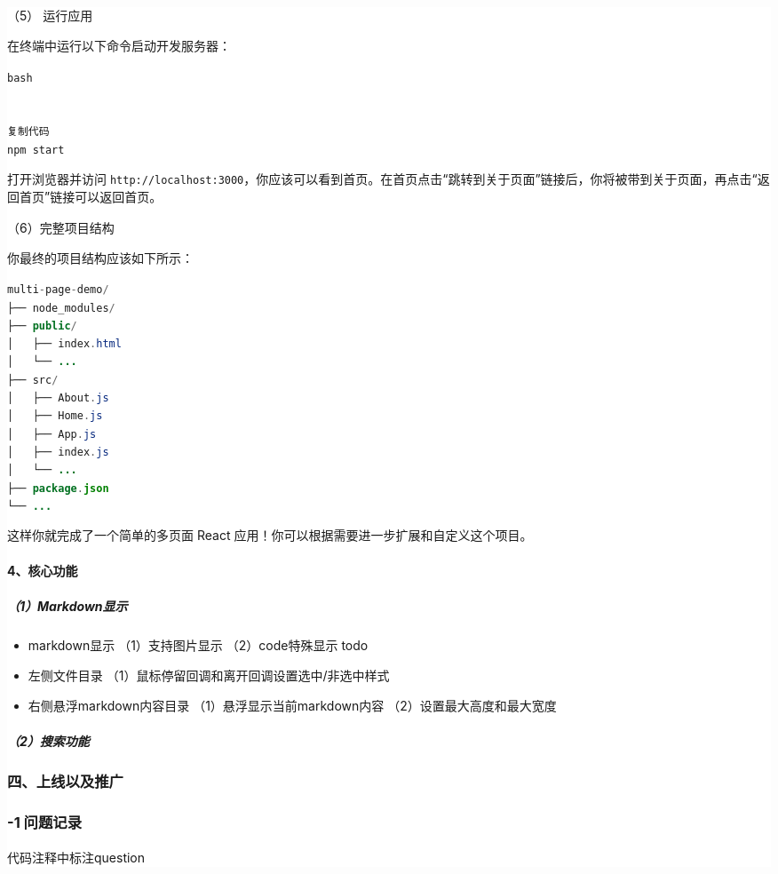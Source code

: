 （5） 运行应用

在终端中运行以下命令启动开发服务器：

```
bash


复制代码
npm start
```

打开浏览器并访问 `http://localhost:3000`，你应该可以看到首页。在首页点击“跳转到关于页面”链接后，你将被带到关于页面，再点击“返回首页”链接可以返回首页。

（6）完整项目结构

你最终的项目结构应该如下所示：

```java
multi-page-demo/
├── node_modules/
├── public/
│   ├── index.html
│   └── ...
├── src/
│   ├── About.js
│   ├── Home.js
│   ├── App.js
│   ├── index.js
│   └── ...
├── package.json
└── ...
```

这样你就完成了一个简单的多页面 React 应用！你可以根据需要进一步扩展和自定义这个项目。


#### 4、核心功能
##### （1）Markdown显示
* markdown显示
（1）支持图片显示
（2）code特殊显示 todo

* 左侧文件目录
（1）鼠标停留回调和离开回调设置选中/非选中样式

* 右侧悬浮markdown内容目录
（1）悬浮显示当前markdown内容
（2）设置最大高度和最大宽度


##### （2）搜索功能


### 四、上线以及推广


### -1 问题记录

代码注释中标注question